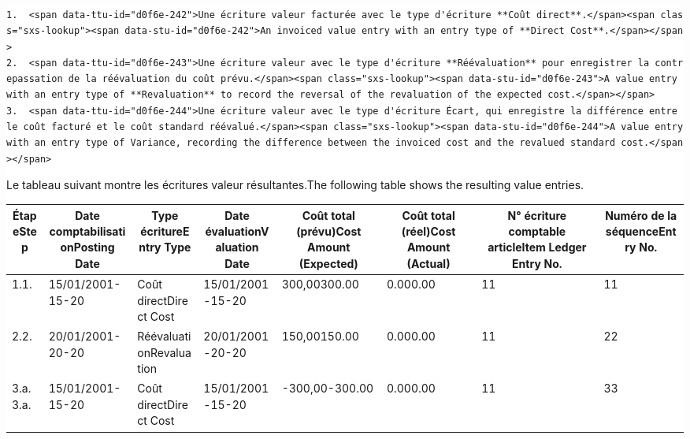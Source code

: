     1.  <span data-ttu-id="d0f6e-242">Une écriture valeur facturée avec le type d'écriture **Coût direct**.</span><span class="sxs-lookup"><span data-stu-id="d0f6e-242">An invoiced value entry with an entry type of **Direct Cost**.</span></span>  
    2.  <span data-ttu-id="d0f6e-243">Une écriture valeur avec le type d'écriture **Réévaluation** pour enregistrer la contrepassation de la réévaluation du coût prévu.</span><span class="sxs-lookup"><span data-stu-id="d0f6e-243">A value entry with an entry type of **Revaluation** to record the reversal of the revaluation of the expected cost.</span></span>  
    3.  <span data-ttu-id="d0f6e-244">Une écriture valeur avec le type d'écriture Écart, qui enregistre la différence entre le coût facturé et le coût standard réévalué.</span><span class="sxs-lookup"><span data-stu-id="d0f6e-244">A value entry with an entry type of Variance, recording the difference between the invoiced cost and the revalued standard cost.</span></span>  
<span data-ttu-id="d0f6e-245">Le tableau suivant montre les écritures valeur résultantes.</span><span class="sxs-lookup"><span data-stu-id="d0f6e-245">The following table shows the resulting value entries.</span></span>  

|<span data-ttu-id="d0f6e-246">Étape</span><span class="sxs-lookup"><span data-stu-id="d0f6e-246">Step</span></span>|<span data-ttu-id="d0f6e-247">Date comptabilisation</span><span class="sxs-lookup"><span data-stu-id="d0f6e-247">Posting Date</span></span>|<span data-ttu-id="d0f6e-248">Type écriture</span><span class="sxs-lookup"><span data-stu-id="d0f6e-248">Entry Type</span></span>|<span data-ttu-id="d0f6e-249">Date évaluation</span><span class="sxs-lookup"><span data-stu-id="d0f6e-249">Valuation Date</span></span>|<span data-ttu-id="d0f6e-250">Coût total (prévu)</span><span class="sxs-lookup"><span data-stu-id="d0f6e-250">Cost Amount (Expected)</span></span>|<span data-ttu-id="d0f6e-251">Coût total (réel)</span><span class="sxs-lookup"><span data-stu-id="d0f6e-251">Cost Amount (Actual)</span></span>|<span data-ttu-id="d0f6e-252">N° écriture comptable article</span><span class="sxs-lookup"><span data-stu-id="d0f6e-252">Item Ledger Entry No.</span></span>|<span data-ttu-id="d0f6e-253">Numéro de la séquence</span><span class="sxs-lookup"><span data-stu-id="d0f6e-253">Entry No.</span></span>|  
|----------|------------------|----------------|--------------------|------------------------------|----------------------------|---------------------------|---------------|  
|<span data-ttu-id="d0f6e-254">1.</span><span class="sxs-lookup"><span data-stu-id="d0f6e-254">1.</span></span>|<span data-ttu-id="d0f6e-255">15/01/20</span><span class="sxs-lookup"><span data-stu-id="d0f6e-255">01-15-20</span></span>|<span data-ttu-id="d0f6e-256">Coût direct</span><span class="sxs-lookup"><span data-stu-id="d0f6e-256">Direct Cost</span></span>|<span data-ttu-id="d0f6e-257">15/01/20</span><span class="sxs-lookup"><span data-stu-id="d0f6e-257">01-15-20</span></span>|<span data-ttu-id="d0f6e-258">300,00</span><span class="sxs-lookup"><span data-stu-id="d0f6e-258">300.00</span></span>|<span data-ttu-id="d0f6e-259">0.00</span><span class="sxs-lookup"><span data-stu-id="d0f6e-259">0.00</span></span>|<span data-ttu-id="d0f6e-260">1</span><span class="sxs-lookup"><span data-stu-id="d0f6e-260">1</span></span>|<span data-ttu-id="d0f6e-261">1</span><span class="sxs-lookup"><span data-stu-id="d0f6e-261">1</span></span>|  
|<span data-ttu-id="d0f6e-262">2.</span><span class="sxs-lookup"><span data-stu-id="d0f6e-262">2.</span></span>|<span data-ttu-id="d0f6e-263">20/01/20</span><span class="sxs-lookup"><span data-stu-id="d0f6e-263">01-20-20</span></span>|<span data-ttu-id="d0f6e-264">Réévaluation</span><span class="sxs-lookup"><span data-stu-id="d0f6e-264">Revaluation</span></span>|<span data-ttu-id="d0f6e-265">20/01/20</span><span class="sxs-lookup"><span data-stu-id="d0f6e-265">01-20-20</span></span>|<span data-ttu-id="d0f6e-266">150,00</span><span class="sxs-lookup"><span data-stu-id="d0f6e-266">150.00</span></span>|<span data-ttu-id="d0f6e-267">0.00</span><span class="sxs-lookup"><span data-stu-id="d0f6e-267">0.00</span></span>|<span data-ttu-id="d0f6e-268">1</span><span class="sxs-lookup"><span data-stu-id="d0f6e-268">1</span></span>|<span data-ttu-id="d0f6e-269">2</span><span class="sxs-lookup"><span data-stu-id="d0f6e-269">2</span></span>|  
|<span data-ttu-id="d0f6e-270">3.a.</span><span class="sxs-lookup"><span data-stu-id="d0f6e-270">3.a.</span></span>|<span data-ttu-id="d0f6e-271">15/01/20</span><span class="sxs-lookup"><span data-stu-id="d0f6e-271">01-15-20</span></span>|<span data-ttu-id="d0f6e-272">Coût direct</span><span class="sxs-lookup"><span data-stu-id="d0f6e-272">Direct Cost</span></span>|<span data-ttu-id="d0f6e-273">15/01/20</span><span class="sxs-lookup"><span data-stu-id="d0f6e-273">01-15-20</span></span>|<span data-ttu-id="d0f6e-274">-300,00</span><span class="sxs-lookup"><span data-stu-id="d0f6e-274">-300.00</span></span>|<span data-ttu-id="d0f6e-275">0.00</span><span class="sxs-lookup"><span data-stu-id="d0f6e-275">0.00</span></span>|<span data-ttu-id="d0f6e-276">1</span><span class="sxs-lookup"><span data-stu-id="d0f6e-276">1</span></span>|<span data-ttu-id="d0f6e-277">3</span><span class="sxs-lookup"><span data-stu-id="d0f6e-277">3</span></span>|  